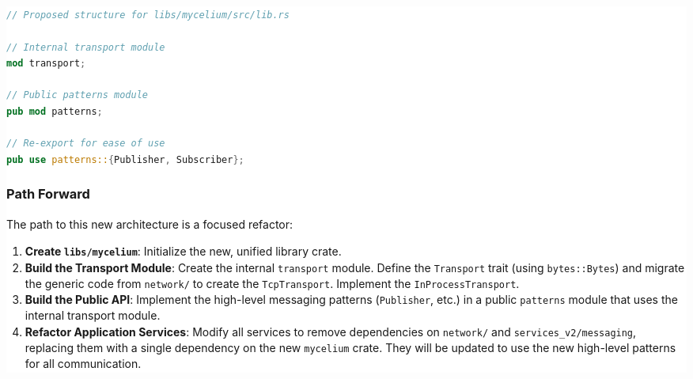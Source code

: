 ```rust
// Proposed structure for libs/mycelium/src/lib.rs

// Internal transport module
mod transport;

// Public patterns module
pub mod patterns;

// Re-export for ease of use
pub use patterns::{Publisher, Subscriber};
```

### Path Forward

The path to this new architecture is a focused refactor:

1.  **Create `libs/mycelium`**: Initialize the new, unified library crate.
2.  **Build the Transport Module**: Create the internal `transport` module. Define the `Transport` trait (using `bytes::Bytes`) and migrate the generic code from `network/` to create the `TcpTransport`. Implement the `InProcessTransport`.
3.  **Build the Public API**: Implement the high-level messaging patterns (`Publisher`, etc.) in a public `patterns` module that uses the internal transport module.
4.  **Refactor Application Services**: Modify all services to remove dependencies on `network/` and `services_v2/messaging`, replacing them with a single dependency on the new `mycelium` crate. They will be updated to use the new high-level patterns for all communication.